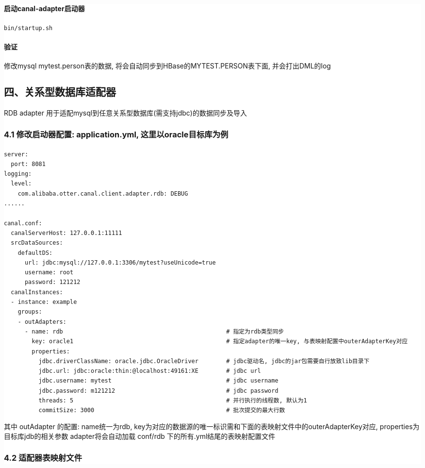 #### 启动canal-adapter启动器

```
bin/startup.sh
```

#### 验证

修改mysql mytest.person表的数据, 将会自动同步到HBase的MYTEST.PERSON表下面, 并会打出DML的log

## 四、关系型数据库适配器

RDB adapter 用于适配mysql到任意关系型数据库(需支持jdbc)的数据同步及导入

### 4.1 修改启动器配置: application.yml, 这里以oracle目标库为例

```
server:
  port: 8081
logging:
  level:
    com.alibaba.otter.canal.client.adapter.rdb: DEBUG
......

canal.conf:
  canalServerHost: 127.0.0.1:11111
  srcDataSources:
    defaultDS:
      url: jdbc:mysql://127.0.0.1:3306/mytest?useUnicode=true
      username: root
      password: 121212
  canalInstances:
  - instance: example
    groups:
    - outAdapters:
      - name: rdb                                               # 指定为rdb类型同步
        key: oracle1                                            # 指定adapter的唯一key, 与表映射配置中outerAdapterKey对应
        properties:
          jdbc.driverClassName: oracle.jdbc.OracleDriver        # jdbc驱动名, jdbc的jar包需要自行放致lib目录下
          jdbc.url: jdbc:oracle:thin:@localhost:49161:XE        # jdbc url
          jdbc.username: mytest                                 # jdbc username
          jdbc.password: m121212                                # jdbc password
          threads: 5                                            # 并行执行的线程数, 默认为1
          commitSize: 3000                                      # 批次提交的最大行数
```

其中 outAdapter 的配置: name统一为rdb, key为对应的数据源的唯一标识需和下面的表映射文件中的outerAdapterKey对应,
properties为目标库jdb的相关参数
adapter将会自动加载 conf/rdb 下的所有.yml结尾的表映射配置文件

### 4.2 适配器表映射文件
